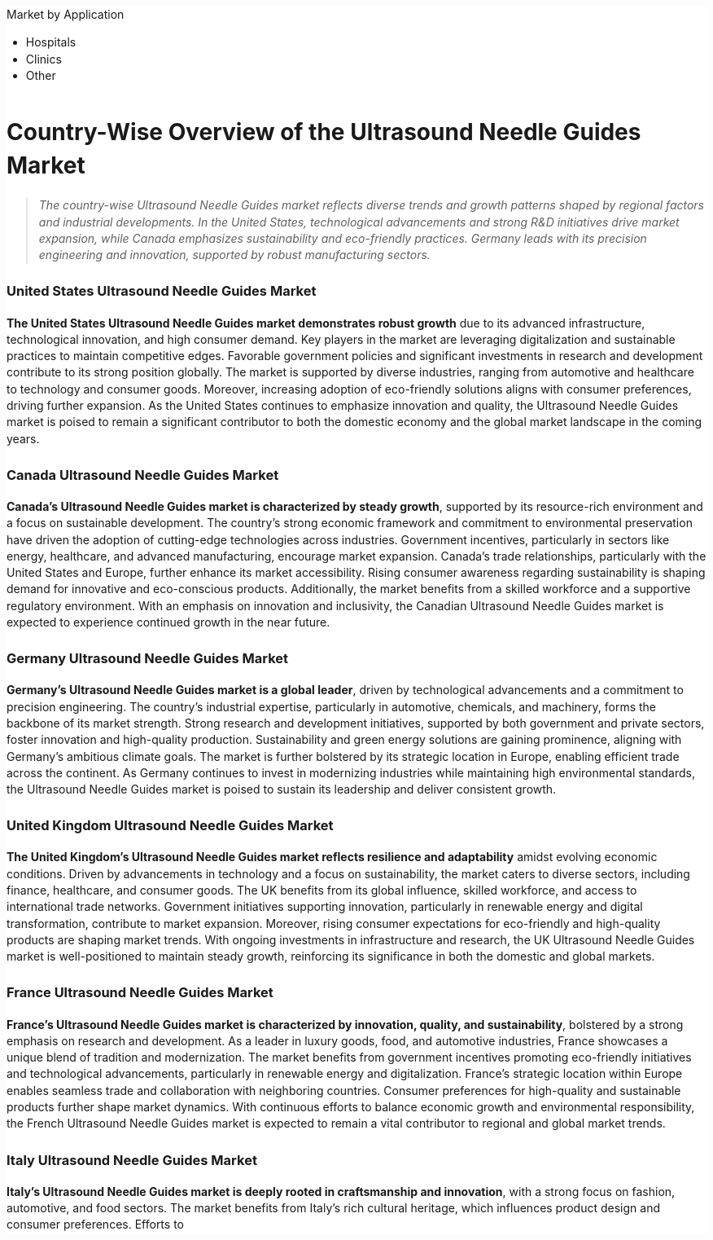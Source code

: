 Market by Application</h3><ul><li>Hospitals</li><li>Clinics</li><li>Other</li></ul><h1><span class="">Country-Wise Overview of the Ultrasound Needle Guides Market<br /></span></h1><blockquote><p><em><span class="">The country-wise Ultrasound Needle Guides market reflects diverse trends and growth patterns shaped by regional factors and industrial developments. In the United States, technological advancements and strong R&amp;D initiatives drive market expansion, while Canada emphasizes sustainability and eco-friendly practices. Germany leads with its precision engineering and innovation, supported by robust manufacturing sectors.</span></em></p></blockquote><h3><strong>United States Ultrasound Needle Guides Market</strong></h3><p><strong>The United States Ultrasound Needle Guides market demonstrates robust growth</strong> due to its advanced infrastructure, technological innovation, and high consumer demand. Key players in the market are leveraging digitalization and sustainable practices to maintain competitive edges. Favorable government policies and significant investments in research and development contribute to its strong position globally. The market is supported by diverse industries, ranging from automotive and healthcare to technology and consumer goods. Moreover, increasing adoption of eco-friendly solutions aligns with consumer preferences, driving further expansion. As the United States continues to emphasize innovation and quality, the Ultrasound Needle Guides market is poised to remain a significant contributor to both the domestic economy and the global market landscape in the coming years.</p><h3><strong>Canada Ultrasound Needle Guides Market</strong></h3><p><strong>Canada&rsquo;s Ultrasound Needle Guides market is characterized by steady growth</strong>, supported by its resource-rich environment and a focus on sustainable development. The country&rsquo;s strong economic framework and commitment to environmental preservation have driven the adoption of cutting-edge technologies across industries. Government incentives, particularly in sectors like energy, healthcare, and advanced manufacturing, encourage market expansion. Canada&rsquo;s trade relationships, particularly with the United States and Europe, further enhance its market accessibility. Rising consumer awareness regarding sustainability is shaping demand for innovative and eco-conscious products. Additionally, the market benefits from a skilled workforce and a supportive regulatory environment. With an emphasis on innovation and inclusivity, the Canadian Ultrasound Needle Guides market is expected to experience continued growth in the near future.</p><h3><strong>Germany Ultrasound Needle Guides Market</strong></h3><p><strong>Germany&rsquo;s Ultrasound Needle Guides market is a global leader</strong>, driven by technological advancements and a commitment to precision engineering. The country&rsquo;s industrial expertise, particularly in automotive, chemicals, and machinery, forms the backbone of its market strength. Strong research and development initiatives, supported by both government and private sectors, foster innovation and high-quality production. Sustainability and green energy solutions are gaining prominence, aligning with Germany&rsquo;s ambitious climate goals. The market is further bolstered by its strategic location in Europe, enabling efficient trade across the continent. As Germany continues to invest in modernizing industries while maintaining high environmental standards, the Ultrasound Needle Guides market is poised to sustain its leadership and deliver consistent growth.</p><h3><strong>United Kingdom Ultrasound Needle Guides Market</strong></h3><p><strong>The United Kingdom&rsquo;s Ultrasound Needle Guides market reflects resilience and adaptability</strong> amidst evolving economic conditions. Driven by advancements in technology and a focus on sustainability, the market caters to diverse sectors, including finance, healthcare, and consumer goods. The UK benefits from its global influence, skilled workforce, and access to international trade networks. Government initiatives supporting innovation, particularly in renewable energy and digital transformation, contribute to market expansion. Moreover, rising consumer expectations for eco-friendly and high-quality products are shaping market trends. With ongoing investments in infrastructure and research, the UK Ultrasound Needle Guides market is well-positioned to maintain steady growth, reinforcing its significance in both the domestic and global markets.</p><h3><strong>France Ultrasound Needle Guides Market</strong></h3><p><strong>France&rsquo;s Ultrasound Needle Guides market is characterized by innovation, quality, and sustainability</strong>, bolstered by a strong emphasis on research and development. As a leader in luxury goods, food, and automotive industries, France showcases a unique blend of tradition and modernization. The market benefits from government incentives promoting eco-friendly initiatives and technological advancements, particularly in renewable energy and digitalization. France&rsquo;s strategic location within Europe enables seamless trade and collaboration with neighboring countries. Consumer preferences for high-quality and sustainable products further shape market dynamics. With continuous efforts to balance economic growth and environmental responsibility, the French Ultrasound Needle Guides market is expected to remain a vital contributor to regional and global market trends.</p><h3><strong>Italy Ultrasound Needle Guides Market</strong></h3><p><strong>Italy&rsquo;s Ultrasound Needle Guides market is deeply rooted in craftsmanship and innovation</strong>, with a strong focus on fashion, automotive, and food sectors. The market benefits from Italy&rsquo;s rich cultural heritage, which influences product design and consumer preferences. Efforts to
